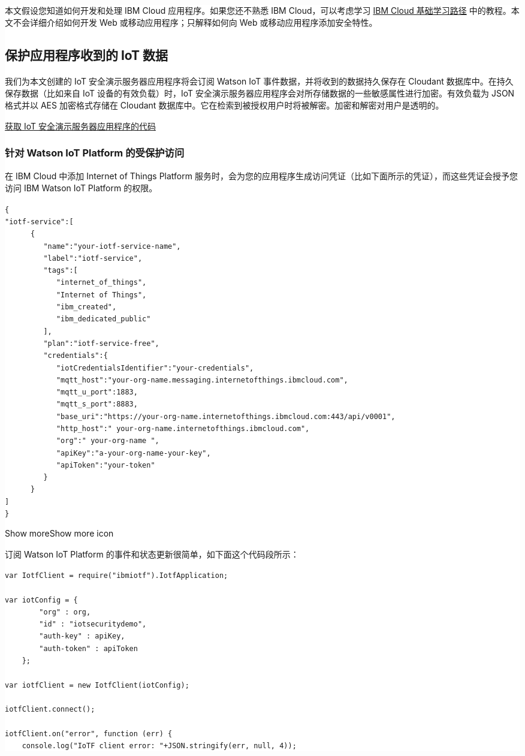 本文假设您知道如何开发和处理 IBM Cloud 应用程序。如果您还不熟悉 IBM Cloud，可以考虑学习 [IBM Cloud 基础学习路径](https://cloud.ibm.com/docs) 中的教程。本文不会详细介绍如何开发 Web 或移动应用程序；只解释如何向 Web 或移动应用程序添加安全特性。

## 保护应用程序收到的 IoT 数据

我们为本文创建的 IoT 安全演示服务器应用程序将会订阅 Watson IoT 事件数据，并将收到的数据持久保存在 Cloudant 数据库中。在持久保存数据（比如来自 IoT 设备的有效负载）时，IoT 安全演示服务器应用程序会对所存储数据的一些敏感属性进行加密。有效负载为 JSON 格式并以 AES 加密格式存储在 Cloudant 数据库中。它在检索到被授权用户时将被解密。加密和解密对用户是透明的。

[获取 IoT 安全演示服务器应用程序的代码](https://github.com/iotsecuritydemo2/iotsecuritydemo2-server)

### 针对 Watson IoT Platform 的受保护访问

在 IBM Cloud 中添加 Internet of Things Platform 服务时，会为您的应用程序生成访问凭证（比如下面所示的凭证），而这些凭证会授予您访问 IBM Watson IoT Platform 的权限。

```
{
"iotf-service":[
      {
         "name":"your-iotf-service-name",
         "label":"iotf-service",
         "tags":[
            "internet_of_things",
            "Internet of Things",
            "ibm_created",
            "ibm_dedicated_public"
         ],
         "plan":"iotf-service-free",
         "credentials":{
            "iotCredentialsIdentifier":"your-credentials",
            "mqtt_host":"your-org-name.messaging.internetofthings.ibmcloud.com",
            "mqtt_u_port":1883,
            "mqtt_s_port":8883,
            "base_uri":"https://your-org-name.internetofthings.ibmcloud.com:443/api/v0001",
            "http_host":" your-org-name.internetofthings.ibmcloud.com",
            "org":" your-org-name ",
            "apiKey":"a-your-org-name-your-key",
            "apiToken":"your-token"
         }
      }
]
}

```

Show moreShow more icon

订阅 Watson IoT Platform 的事件和状态更新很简单，如下面这个代码段所示：

```
var IotfClient = require("ibmiotf").IotfApplication;

var iotConfig = {
        "org" : org,
        "id" : "iotsecuritydemo",
        "auth-key" : apiKey,
        "auth-token" : apiToken
    };

var iotfClient = new IotfClient(iotConfig);

iotfClient.connect();

iotfClient.on("error", function (err) {
    console.log("IoTF client error: "+JSON.stringify(err, null, 4));
```